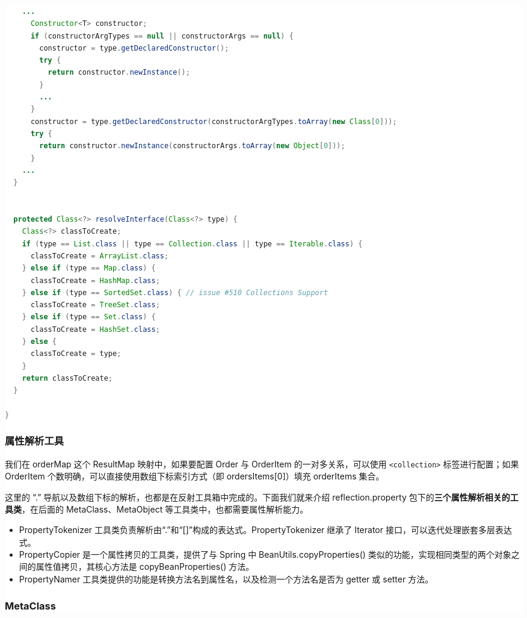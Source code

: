 ```java
    ...
      Constructor<T> constructor;
      if (constructorArgTypes == null || constructorArgs == null) {
        constructor = type.getDeclaredConstructor();
        try {
          return constructor.newInstance();
        } 
        ...
      }
      constructor = type.getDeclaredConstructor(constructorArgTypes.toArray(new Class[0]));
      try {
        return constructor.newInstance(constructorArgs.toArray(new Object[0]));
      }
    ...
  }
    
    
  protected Class<?> resolveInterface(Class<?> type) {
    Class<?> classToCreate;
    if (type == List.class || type == Collection.class || type == Iterable.class) {
      classToCreate = ArrayList.class;
    } else if (type == Map.class) {
      classToCreate = HashMap.class;
    } else if (type == SortedSet.class) { // issue #510 Collections Support
      classToCreate = TreeSet.class;
    } else if (type == Set.class) {
      classToCreate = HashSet.class;
    } else {
      classToCreate = type;
    }
    return classToCreate;
  }

}
```



### 属性解析工具

我们在 orderMap 这个 ResultMap 映射中，如果要配置 Order 与 OrderItem 的一对多关系，可以使用 `<collection>` 标签进行配置；如果 OrderItem 个数明确，可以直接使用数组下标索引方式（即 ordersItems[0]）填充 orderItems 集合。

这里的 “.” 导航以及数组下标的解析，也都是在反射工具箱中完成的。下面我们就来介绍 reflection.property 包下的**三个属性解析相关的工具类**，在后面的 MetaClass、MetaObject 等工具类中，也都需要属性解析能力。

- PropertyTokenizer 工具类负责解析由“.”和“[]”构成的表达式。PropertyTokenizer 继承了 Iterator 接口，可以迭代处理嵌套多层表达式。
- PropertyCopier 是一个属性拷贝的工具类，提供了与 Spring 中 BeanUtils.copyProperties() 类似的功能，实现相同类型的两个对象之间的属性值拷贝，其核心方法是 copyBeanProperties() 方法。
- PropertyNamer 工具类提供的功能是转换方法名到属性名，以及检测一个方法名是否为 getter 或 setter 方法。



### MetaClass
